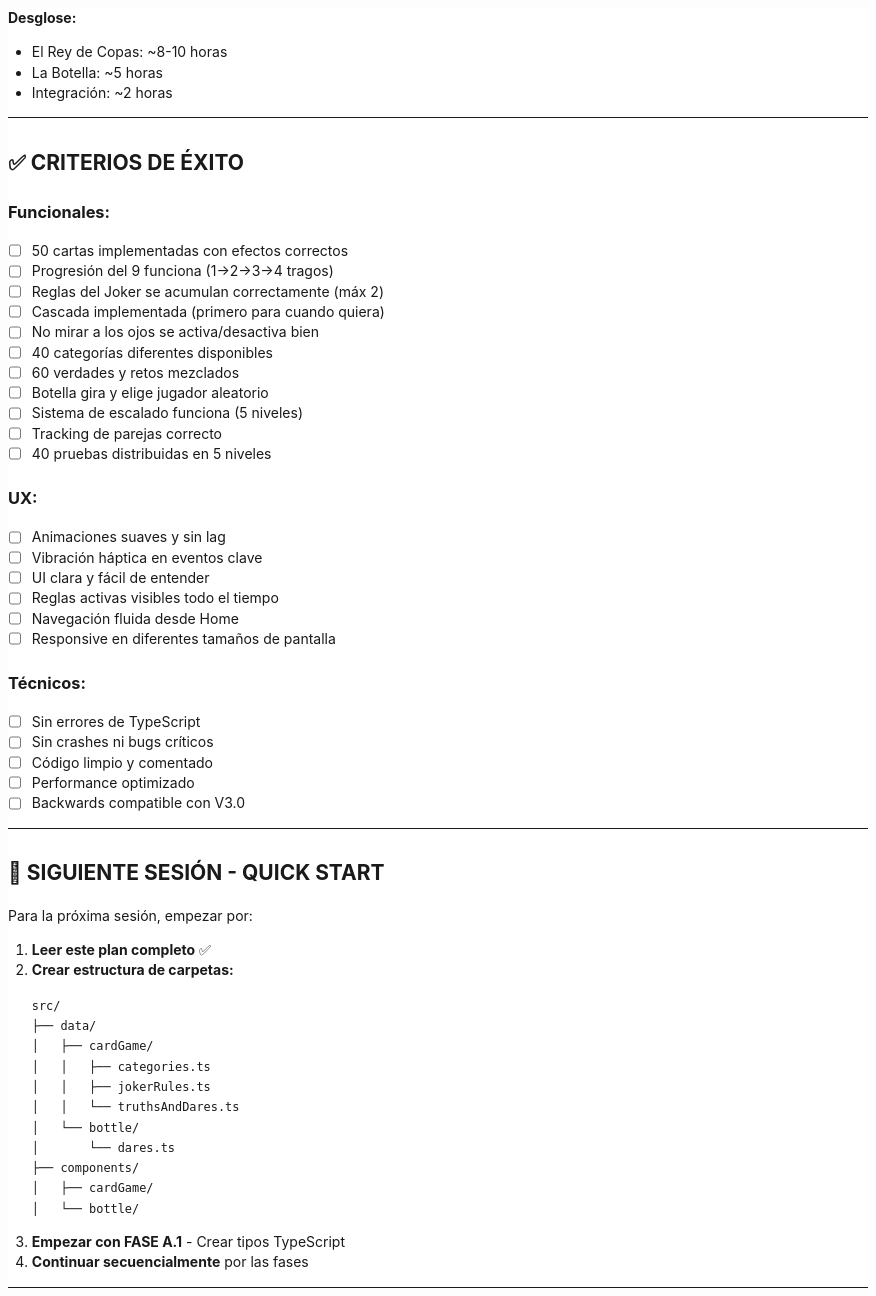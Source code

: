 **Desglose:**
- El Rey de Copas: ~8-10 horas
- La Botella: ~5 horas
- Integración: ~2 horas

---

## ✅ CRITERIOS DE ÉXITO

### **Funcionales:**
- [ ] 50 cartas implementadas con efectos correctos
- [ ] Progresión del 9 funciona (1→2→3→4 tragos)
- [ ] Reglas del Joker se acumulan correctamente (máx 2)
- [ ] Cascada implementada (primero para cuando quiera)
- [ ] No mirar a los ojos se activa/desactiva bien
- [ ] 40 categorías diferentes disponibles
- [ ] 60 verdades y retos mezclados
- [ ] Botella gira y elige jugador aleatorio
- [ ] Sistema de escalado funciona (5 niveles)
- [ ] Tracking de parejas correcto
- [ ] 40 pruebas distribuidas en 5 niveles

### **UX:**
- [ ] Animaciones suaves y sin lag
- [ ] Vibración háptica en eventos clave
- [ ] UI clara y fácil de entender
- [ ] Reglas activas visibles todo el tiempo
- [ ] Navegación fluida desde Home
- [ ] Responsive en diferentes tamaños de pantalla

### **Técnicos:**
- [ ] Sin errores de TypeScript
- [ ] Sin crashes ni bugs críticos
- [ ] Código limpio y comentado
- [ ] Performance optimizado
- [ ] Backwards compatible con V3.0

---

## 🚀 SIGUIENTE SESIÓN - QUICK START

Para la próxima sesión, empezar por:

1. **Leer este plan completo** ✅
2. **Crear estructura de carpetas:**
   ```
   src/
   ├── data/
   │   ├── cardGame/
   │   │   ├── categories.ts
   │   │   ├── jokerRules.ts
   │   │   └── truthsAndDares.ts
   │   └── bottle/
   │       └── dares.ts
   ├── components/
   │   ├── cardGame/
   │   └── bottle/
   ```
3. **Empezar con FASE A.1** - Crear tipos TypeScript
4. **Continuar secuencialmente** por las fases

---